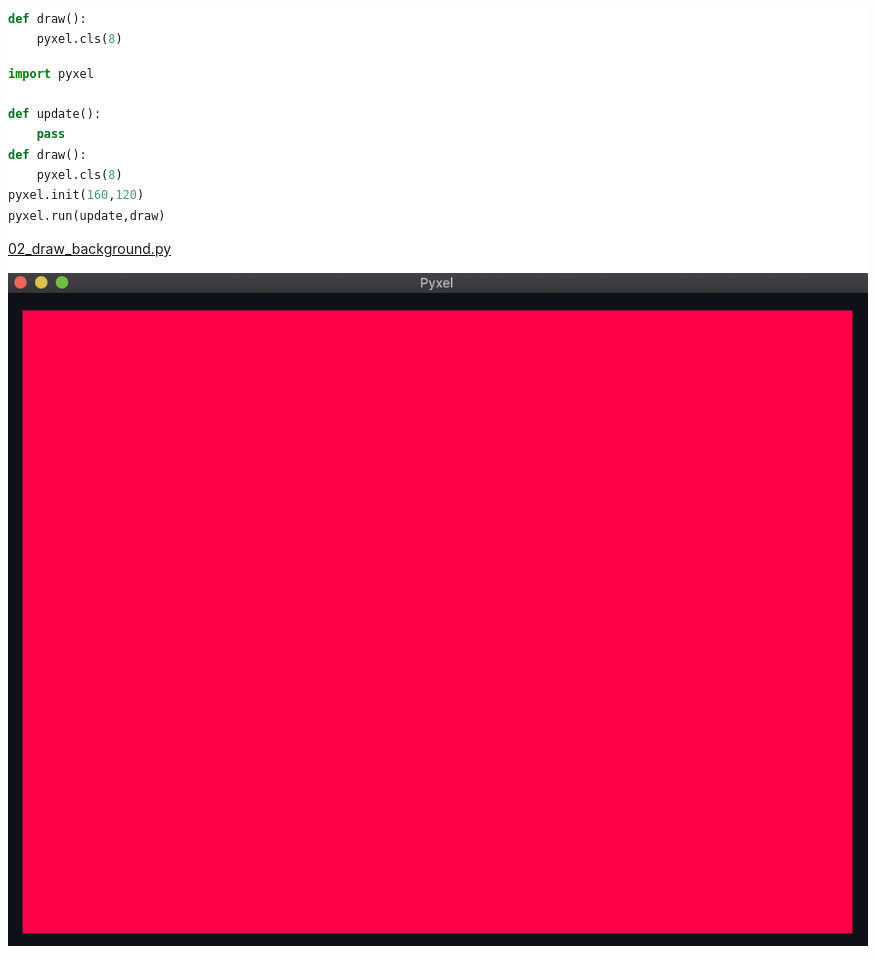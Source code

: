 ```python
def draw():
    pyxel.cls(8)
```

```python
import pyxel

def update():
    pass
def draw():
    pyxel.cls(8)
pyxel.init(160,120)
pyxel.run(update,draw)
```
[02_draw_background.py](02_draw_background.py)

![02-background.png](img/02-background.png)
